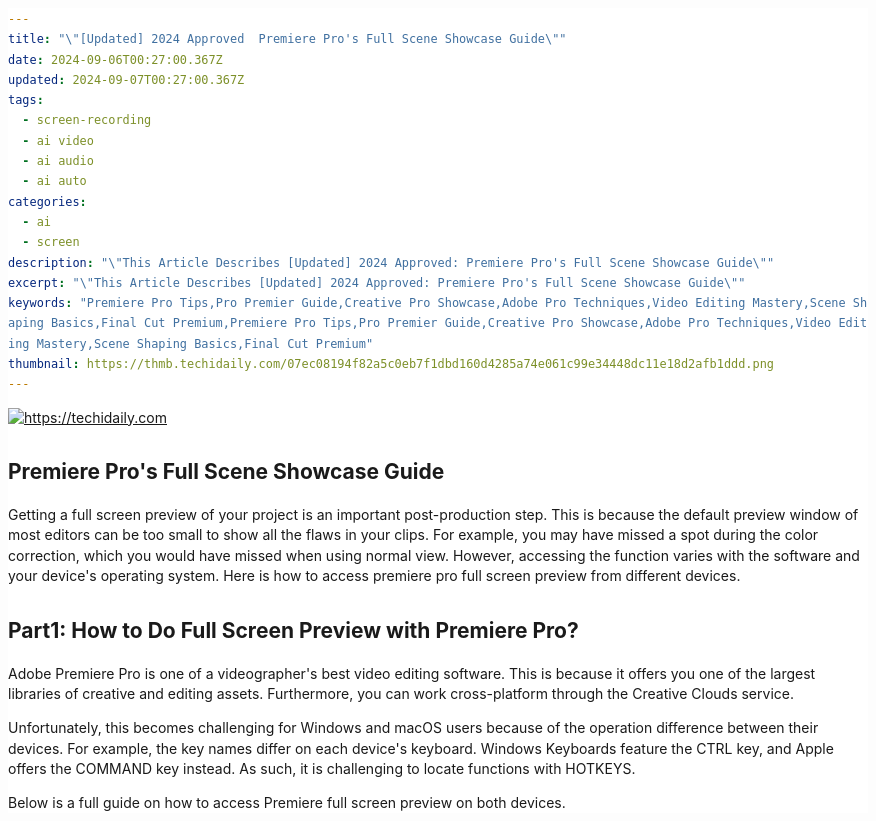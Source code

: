 ```yaml
---
title: "\"[Updated] 2024 Approved  Premiere Pro's Full Scene Showcase Guide\""
date: 2024-09-06T00:27:00.367Z
updated: 2024-09-07T00:27:00.367Z
tags: 
  - screen-recording
  - ai video
  - ai audio
  - ai auto
categories: 
  - ai
  - screen
description: "\"This Article Describes [Updated] 2024 Approved: Premiere Pro's Full Scene Showcase Guide\""
excerpt: "\"This Article Describes [Updated] 2024 Approved: Premiere Pro's Full Scene Showcase Guide\""
keywords: "Premiere Pro Tips,Pro Premier Guide,Creative Pro Showcase,Adobe Pro Techniques,Video Editing Mastery,Scene Shaping Basics,Final Cut Premium,Premiere Pro Tips,Pro Premier Guide,Creative Pro Showcase,Adobe Pro Techniques,Video Editing Mastery,Scene Shaping Basics,Final Cut Premium"
thumbnail: https://thmb.techidaily.com/07ec08194f82a5c0eb7f1dbd160d4285a74e061c99e34448dc11e18d2afb1ddd.png
---
```



<a href="https://25home.pxf.io/c/5597632/2123479/16836" target="_top" id="2123479">
  <img src="//a.impactradius-go.com/display-ad/16836-2123479" border="0" alt="https://techidaily.com" width="320" height="90"/>
</a>
<img height="0" width="0" src="https://25home.pxf.io/i/5597632/2123479/16836" style="position:absolute;visibility:hidden;" border="0" />

## Premiere Pro's Full Scene Showcase Guide

Getting a full screen preview of your project is an important post-production step. This is because the default preview window of most editors can be too small to show all the flaws in your clips. For example, you may have missed a spot during the color correction, which you would have missed when using normal view. However, accessing the function varies with the software and your device's operating system. Here is how to access premiere pro full screen preview from different devices.

## Part1: How to Do Full Screen Preview with Premiere Pro?

Adobe Premiere Pro is one of a videographer's best video editing software. This is because it offers you one of the largest libraries of creative and editing assets. Furthermore, you can work cross-platform through the Creative Clouds service.

Unfortunately, this becomes challenging for Windows and macOS users because of the operation difference between their devices. For example, the key names differ on each device's keyboard. Windows Keyboards feature the CTRL key, and Apple offers the COMMAND key instead. As such, it is challenging to locate functions with HOTKEYS.

Below is a full guide on how to access Premiere full screen preview on both devices.
